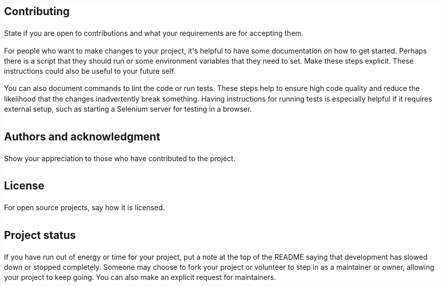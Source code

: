 ## Contributing

State if you are open to contributions and what your requirements are for accepting them.

For people who want to make changes to your project, it's helpful to have some documentation on how to get started. Perhaps there is a script that they should run or some environment variables that they need to set. Make these steps explicit. These instructions could also be useful to your future self.

You can also document commands to lint the code or run tests. These steps help to ensure high code quality and reduce the likelihood that the changes inadvertently break something. Having instructions for running tests is especially helpful if it requires external setup, such as starting a Selenium server for testing in a browser.

## Authors and acknowledgment

Show your appreciation to those who have contributed to the project.

## License

For open source projects, say how it is licensed.

## Project status

If you have run out of energy or time for your project, put a note at the top of the README saying that development has slowed down or stopped completely. Someone may choose to fork your project or volunteer to step in as a maintainer or owner, allowing your project to keep going. You can also make an explicit request for maintainers.
